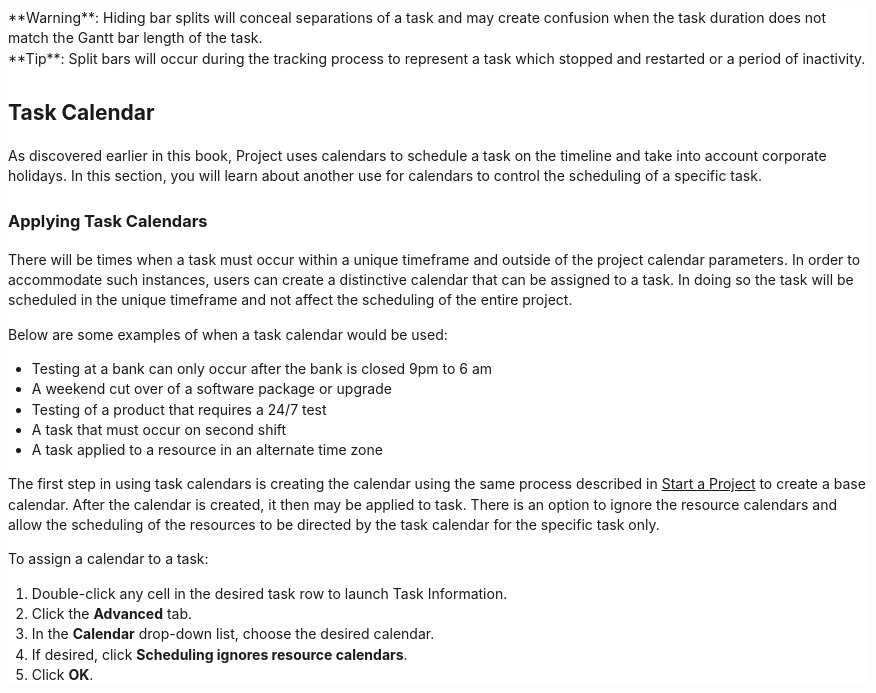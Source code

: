 <aside class="warning callout">
**Warning**: Hiding bar splits will conceal separations of a task and may
create confusion when the task duration does not match the Gantt bar length of
the task.
</aside>

<aside class="tip callout">
**Tip**: Split bars will occur during the tracking process to represent a task
which stopped and restarted or a period of inactivity.
</aside>

## Task Calendar

As discovered earlier in this book, Project uses calendars to schedule a task
on the timeline and take into account corporate holidays. In this section, you
will learn about another use for calendars to control the scheduling of a
specific task.

### Applying Task Calendars

There will be times when a task must occur within a unique timeframe and
outside of the project calendar parameters. In order to accommodate such
instances, users can create a distinctive calendar that can be assigned to a
task. In doing so the task will be scheduled in the unique timeframe and not
affect the scheduling of the entire project. 

Below are some examples of when a task calendar would be used: 

* Testing at a bank can only occur after the bank is closed 9pm to 6 am
* A weekend cut over of a software package or upgrade
* Testing of a product that requires a 24/7 test
* A task that must occur on second shift
* A task applied to a resource in an alternate time zone 

The first step in using task calendars is creating the calendar using the same
process described in [Start a Project](#start-a-project) to create a base
calendar.  After the calendar is created, it then may be applied to task. There
is an option to ignore the resource calendars and allow the scheduling of the
resources to be directed by the task calendar for the specific task only. 

To assign a calendar to a task:

1. Double-click any cell in the desired task row to launch Task Information.
2. Click the **Advanced** tab.
3. In the **Calendar** drop-down list, choose the desired calendar.
4. If desired, click **Scheduling ignores resource calendars**.
5. Click **OK**.
